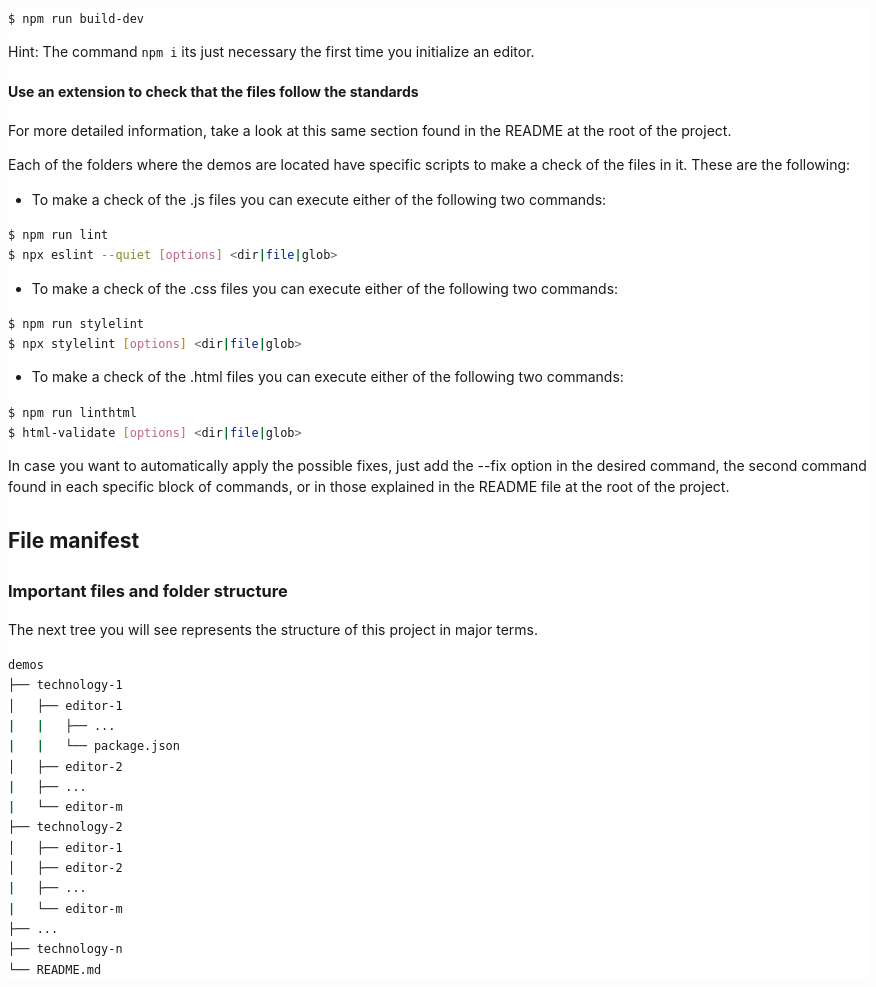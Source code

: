 ```sh
$ npm run build-dev
```

Hint: The command `npm i` its just necessary the first time you initialize an editor.

#### Use an extension to check that the files follow the standards

For more detailed information, take a look at this same section found in the README at the root of the project.

Each of the folders where the demos are located have specific scripts to make a check of the files in it. These are the following:
* To make a check of the .js files you can execute either of the following two commands:
```sh
$ npm run lint
$ npx eslint --quiet [options] <dir|file|glob>
```
* To make a check of the .css files you can execute either of the following two commands:
```sh
$ npm run stylelint
$ npx stylelint [options] <dir|file|glob>
```

* To make a check of the .html files you can execute either of the following two commands:
```sh
$ npm run linthtml
$ html-validate [options] <dir|file|glob>
```

In case you want to automatically apply the possible fixes, just add the --fix option in the desired command, the second command found in each specific block of commands, or in those explained in the README file at the root of the project.

## File manifest

### Important files and folder structure

The next tree you will see represents the structure of this project in major terms. 

```bash
demos
├── technology-1
│   ├── editor-1
|   |   ├── ...
|   |   └── package.json
│   ├── editor-2
|   ├── ...
|   └── editor-m
├── technology-2
│   ├── editor-1
│   ├── editor-2
|   ├── ...
|   └── editor-m
├── ...
├── technology-n
└── README.md
```
